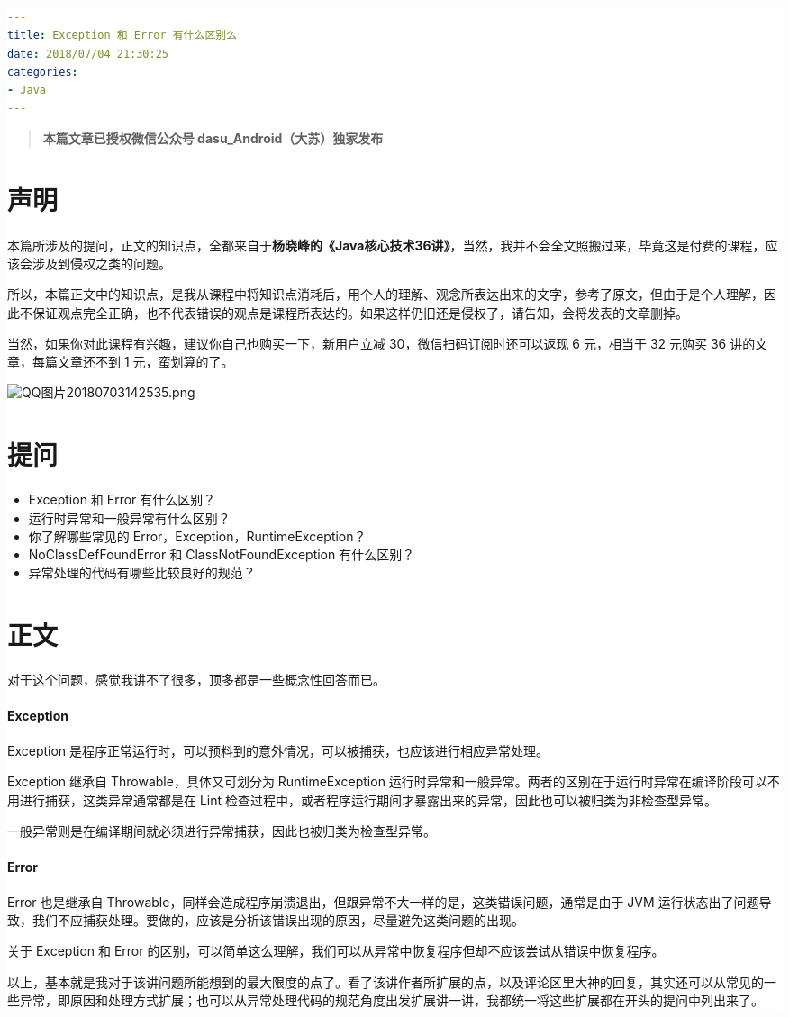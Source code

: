 ```yaml
---
title: Exception 和 Error 有什么区别么
date: 2018/07/04 21:30:25
categories:
- Java
---
```


> **本篇文章已授权微信公众号 dasu_Android（大苏）独家发布**  

# 声明

本篇所涉及的提问，正文的知识点，全都来自于**杨晓峰的《Java核心技术36讲》**，当然，我并不会全文照搬过来，毕竟这是付费的课程，应该会涉及到侵权之类的问题。

所以，本篇正文中的知识点，是我从课程中将知识点消耗后，用个人的理解、观念所表达出来的文字，参考了原文，但由于是个人理解，因此不保证观点完全正确，也不代表错误的观点是课程所表达的。如果这样仍旧还是侵权了，请告知，会将发表的文章删掉。

当然，如果你对此课程有兴趣，建议你自己也购买一下，新用户立减 30，微信扫码订阅时还可以返现 6 元，相当于 32 元购买 36 讲的文章，每篇文章还不到 1 元，蛮划算的了。

![QQ图片20180703142535.png](https://upload-images.jianshu.io/upload_images/1924341-6ca755c2bd0a6122.png?imageMogr2/auto-orient/strip%7CimageView2/2/w/1240)  

# 提问

- Exception 和 Error 有什么区别？
- 运行时异常和一般异常有什么区别？
- 你了解哪些常见的 Error，Exception，RuntimeException？
- NoClassDefFoundError 和 ClassNotFoundException 有什么区别？
- 异常处理的代码有哪些比较良好的规范？

# 正文

对于这个问题，感觉我讲不了很多，顶多都是一些概念性回答而已。

#### Exception

Exception 是程序正常运行时，可以预料到的意外情况，可以被捕获，也应该进行相应异常处理。

Exception 继承自 Throwable，具体又可划分为 RuntimeException 运行时异常和一般异常。两者的区别在于运行时异常在编译阶段可以不用进行捕获，这类异常通常都是在 Lint 检查过程中，或者程序运行期间才暴露出来的异常，因此也可以被归类为非检查型异常。  

一般异常则是在编译期间就必须进行异常捕获，因此也被归类为检查型异常。

#### Error 

Error 也是继承自 Throwable，同样会造成程序崩溃退出，但跟异常不大一样的是，这类错误问题，通常是由于 JVM 运行状态出了问题导致，我们不应捕获处理。要做的，应该是分析该错误出现的原因，尽量避免这类问题的出现。

关于 Exception 和 Error 的区别，可以简单这么理解，我们可以从异常中恢复程序但却不应该尝试从错误中恢复程序。

以上，基本就是我对于该讲问题所能想到的最大限度的点了。看了该讲作者所扩展的点，以及评论区里大神的回复，其实还可以从常见的一些异常，即原因和处理方式扩展；也可以从异常处理代码的规范角度出发扩展讲一讲，我都统一将这些扩展都在开头的提问中列出来了。
